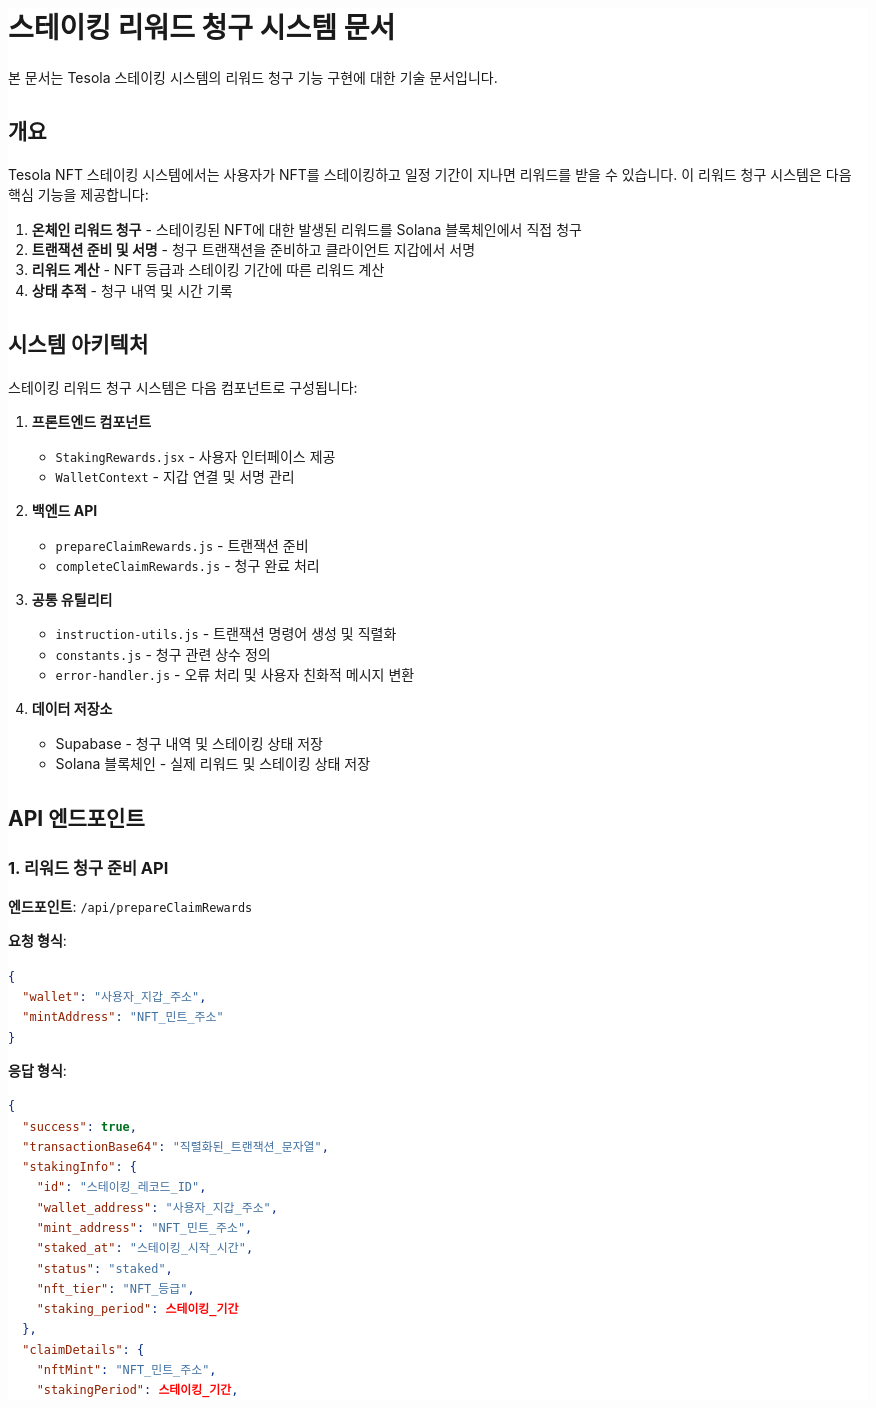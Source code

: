 # 스테이킹 리워드 청구 시스템 문서

본 문서는 Tesola 스테이킹 시스템의 리워드 청구 기능 구현에 대한 기술 문서입니다.

## 개요

Tesola NFT 스테이킹 시스템에서는 사용자가 NFT를 스테이킹하고 일정 기간이 지나면 리워드를 받을 수 있습니다. 이 리워드 청구 시스템은 다음 핵심 기능을 제공합니다:

1. **온체인 리워드 청구** - 스테이킹된 NFT에 대한 발생된 리워드를 Solana 블록체인에서 직접 청구
2. **트랜잭션 준비 및 서명** - 청구 트랜잭션을 준비하고 클라이언트 지갑에서 서명
3. **리워드 계산** - NFT 등급과 스테이킹 기간에 따른 리워드 계산
4. **상태 추적** - 청구 내역 및 시간 기록

## 시스템 아키텍처

스테이킹 리워드 청구 시스템은 다음 컴포넌트로 구성됩니다:

1. **프론트엔드 컴포넌트** 
   - `StakingRewards.jsx` - 사용자 인터페이스 제공
   - `WalletContext` - 지갑 연결 및 서명 관리

2. **백엔드 API**
   - `prepareClaimRewards.js` - 트랜잭션 준비
   - `completeClaimRewards.js` - 청구 완료 처리

3. **공통 유틸리티**
   - `instruction-utils.js` - 트랜잭션 명령어 생성 및 직렬화
   - `constants.js` - 청구 관련 상수 정의
   - `error-handler.js` - 오류 처리 및 사용자 친화적 메시지 변환

4. **데이터 저장소**
   - Supabase - 청구 내역 및 스테이킹 상태 저장
   - Solana 블록체인 - 실제 리워드 및 스테이킹 상태 저장

## API 엔드포인트

### 1. 리워드 청구 준비 API

**엔드포인트**: `/api/prepareClaimRewards`

**요청 형식**:
```json
{
  "wallet": "사용자_지갑_주소",
  "mintAddress": "NFT_민트_주소"
}
```

**응답 형식**:
```json
{
  "success": true,
  "transactionBase64": "직렬화된_트랜잭션_문자열",
  "stakingInfo": {
    "id": "스테이킹_레코드_ID",
    "wallet_address": "사용자_지갑_주소",
    "mint_address": "NFT_민트_주소",
    "staked_at": "스테이킹_시작_시간",
    "status": "staked",
    "nft_tier": "NFT_등급",
    "staking_period": 스테이킹_기간
  },
  "claimDetails": {
    "nftMint": "NFT_민트_주소",
    "stakingPeriod": 스테이킹_기간,
```